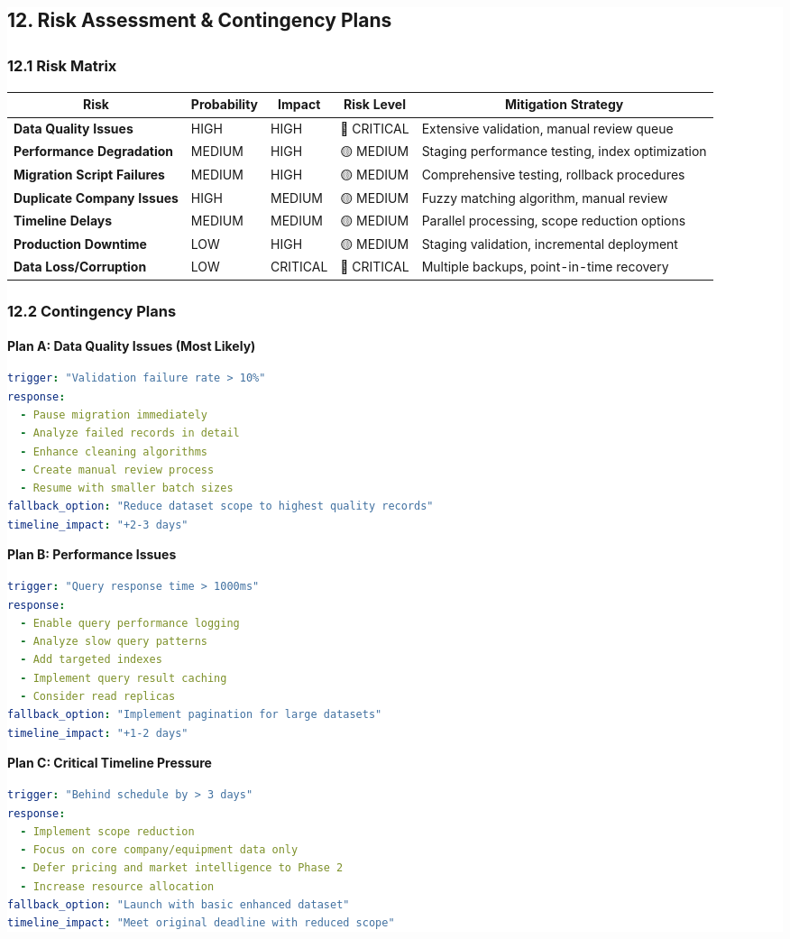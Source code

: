 
## 12. Risk Assessment & Contingency Plans

### 12.1 Risk Matrix

| Risk | Probability | Impact | Risk Level | Mitigation Strategy |
|------|-------------|---------|------------|-------------------|
| **Data Quality Issues** | HIGH | HIGH | 🔴 CRITICAL | Extensive validation, manual review queue |
| **Performance Degradation** | MEDIUM | HIGH | 🟡 MEDIUM | Staging performance testing, index optimization |
| **Migration Script Failures** | MEDIUM | HIGH | 🟡 MEDIUM | Comprehensive testing, rollback procedures |
| **Duplicate Company Issues** | HIGH | MEDIUM | 🟡 MEDIUM | Fuzzy matching algorithm, manual review |
| **Timeline Delays** | MEDIUM | MEDIUM | 🟡 MEDIUM | Parallel processing, scope reduction options |
| **Production Downtime** | LOW | HIGH | 🟡 MEDIUM | Staging validation, incremental deployment |
| **Data Loss/Corruption** | LOW | CRITICAL | 🔴 CRITICAL | Multiple backups, point-in-time recovery |

### 12.2 Contingency Plans

**Plan A: Data Quality Issues (Most Likely)**
```yaml
trigger: "Validation failure rate > 10%"
response:
  - Pause migration immediately
  - Analyze failed records in detail
  - Enhance cleaning algorithms
  - Create manual review process
  - Resume with smaller batch sizes
fallback_option: "Reduce dataset scope to highest quality records"
timeline_impact: "+2-3 days"
```

**Plan B: Performance Issues**
```yaml
trigger: "Query response time > 1000ms"
response:
  - Enable query performance logging
  - Analyze slow query patterns
  - Add targeted indexes
  - Implement query result caching
  - Consider read replicas
fallback_option: "Implement pagination for large datasets"
timeline_impact: "+1-2 days"
```

**Plan C: Critical Timeline Pressure**
```yaml
trigger: "Behind schedule by > 3 days"
response:
  - Implement scope reduction
  - Focus on core company/equipment data only
  - Defer pricing and market intelligence to Phase 2
  - Increase resource allocation
fallback_option: "Launch with basic enhanced dataset"
timeline_impact: "Meet original deadline with reduced scope"
```
